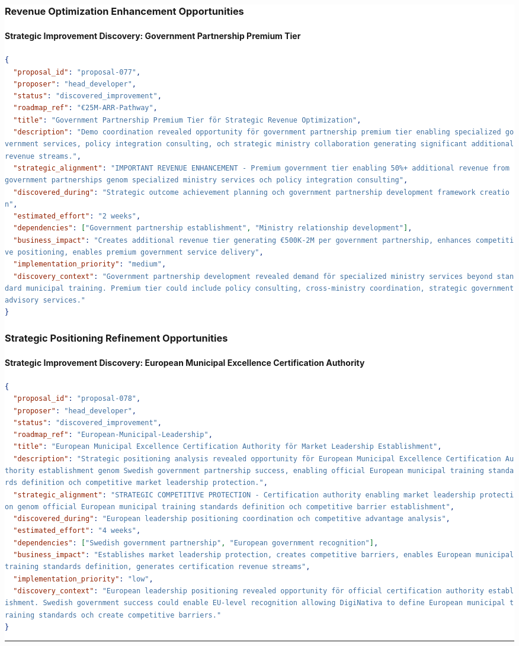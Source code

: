 ### **Revenue Optimization Enhancement Opportunities**

#### **Strategic Improvement Discovery: Government Partnership Premium Tier**
```json
{
  "proposal_id": "proposal-077",
  "proposer": "head_developer",
  "status": "discovered_improvement",
  "roadmap_ref": "€25M-ARR-Pathway",
  "title": "Government Partnership Premium Tier för Strategic Revenue Optimization",
  "description": "Demo coordination revealed opportunity för government partnership premium tier enabling specialized government services, policy integration consulting, och strategic ministry collaboration generating significant additional revenue streams.",
  "strategic_alignment": "IMPORTANT REVENUE ENHANCEMENT - Premium government tier enabling 50%+ additional revenue from government partnerships genom specialized ministry services och policy integration consulting",
  "discovered_during": "Strategic outcome achievement planning och government partnership development framework creation",
  "estimated_effort": "2 weeks",
  "dependencies": ["Government partnership establishment", "Ministry relationship development"],
  "business_impact": "Creates additional revenue tier generating €500K-2M per government partnership, enhances competitive positioning, enables premium government service delivery",
  "implementation_priority": "medium",
  "discovery_context": "Government partnership development revealed demand för specialized ministry services beyond standard municipal training. Premium tier could include policy consulting, cross-ministry coordination, strategic government advisory services."
}
```

### **Strategic Positioning Refinement Opportunities**

#### **Strategic Improvement Discovery: European Municipal Excellence Certification Authority**
```json
{
  "proposal_id": "proposal-078",
  "proposer": "head_developer",
  "status": "discovered_improvement",
  "roadmap_ref": "European-Municipal-Leadership",
  "title": "European Municipal Excellence Certification Authority för Market Leadership Establishment",
  "description": "Strategic positioning analysis revealed opportunity för European Municipal Excellence Certification Authority establishment genom Swedish government partnership success, enabling official European municipal training standards definition och competitive market leadership protection.",
  "strategic_alignment": "STRATEGIC COMPETITIVE PROTECTION - Certification authority enabling market leadership protection genom official European municipal training standards definition och competitive barrier establishment",
  "discovered_during": "European leadership positioning coordination och competitive advantage analysis",
  "estimated_effort": "4 weeks",
  "dependencies": ["Swedish government partnership", "European government recognition"],
  "business_impact": "Establishes market leadership protection, creates competitive barriers, enables European municipal training standards definition, generates certification revenue streams",
  "implementation_priority": "low",
  "discovery_context": "European leadership positioning revealed opportunity för official certification authority establishment. Swedish government success could enable EU-level recognition allowing DigiNativa to define European municipal training standards och create competitive barriers."
}
```

---